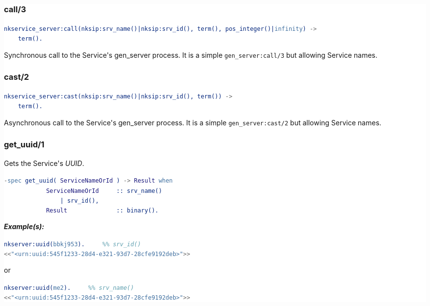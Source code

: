 
### call/3
```erlang
nkservice_server:call(nksip:srv_name()|nksip:srv_id(), term(), pos_integer()|infinity) ->
    term().
```
Synchronous call to the Service's gen_server process. It is a simple `gen_server:call/3` but allowing Service names.


### cast/2
```erlang
nkservice_server:cast(nksip:srv_name()|nksip:srv_id(), term()) ->
    term().
```
Asynchronous call to the Service's gen_server process. It is a simple `gen_server:cast/2` but allowing Service names.


### get_uuid/1
Gets the Service's _UUID_.

```erlang
-spec get_uuid( ServiceNameOrId ) -> Result when 
            ServiceNameOrId     :: srv_name()
                | srv_id(),
            Result              :: binary().
```

***Example(s):***
> 
```erlang
nkserver:uuid(bbkj953). 	%% srv_id()
<<"<urn:uuid:545f1233-28d4-e321-93d7-28cfe9192deb>">>
```
or
```erlang
nkserver:uuid(me2).    	%% srv_name()
<<"<urn:uuid:545f1233-28d4-e321-93d7-28cfe9192deb>">>
```
